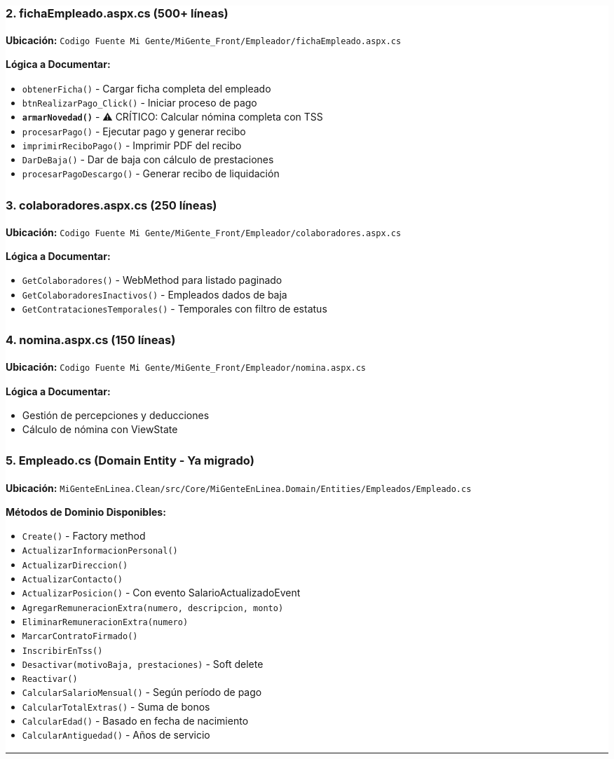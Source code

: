 ### 2. fichaEmpleado.aspx.cs (500+ líneas)

**Ubicación:** `Codigo Fuente Mi Gente/MiGente_Front/Empleador/fichaEmpleado.aspx.cs`

**Lógica a Documentar:**

- `obtenerFicha()` - Cargar ficha completa del empleado
- `btnRealizarPago_Click()` - Iniciar proceso de pago
- **`armarNovedad()`** - ⚠️ CRÍTICO: Calcular nómina completa con TSS
- `procesarPago()` - Ejecutar pago y generar recibo
- `imprimirReciboPago()` - Imprimir PDF del recibo
- `DarDeBaja()` - Dar de baja con cálculo de prestaciones
- `procesarPagoDescargo()` - Generar recibo de liquidación

### 3. colaboradores.aspx.cs (250 líneas)

**Ubicación:** `Codigo Fuente Mi Gente/MiGente_Front/Empleador/colaboradores.aspx.cs`

**Lógica a Documentar:**

- `GetColaboradores()` - WebMethod para listado paginado
- `GetColaboradoresInactivos()` - Empleados dados de baja
- `GetContratacionesTemporales()` - Temporales con filtro de estatus

### 4. nomina.aspx.cs (150 líneas)

**Ubicación:** `Codigo Fuente Mi Gente/MiGente_Front/Empleador/nomina.aspx.cs`

**Lógica a Documentar:**

- Gestión de percepciones y deducciones
- Cálculo de nómina con ViewState

### 5. Empleado.cs (Domain Entity - Ya migrado)

**Ubicación:** `MiGenteEnLinea.Clean/src/Core/MiGenteEnLinea.Domain/Entities/Empleados/Empleado.cs`

**Métodos de Dominio Disponibles:**

- `Create()` - Factory method
- `ActualizarInformacionPersonal()`
- `ActualizarDireccion()`
- `ActualizarContacto()`
- `ActualizarPosicion()` - Con evento SalarioActualizadoEvent
- `AgregarRemuneracionExtra(numero, descripcion, monto)`
- `EliminarRemuneracionExtra(numero)`
- `MarcarContratoFirmado()`
- `InscribirEnTss()`
- `Desactivar(motivoBaja, prestaciones)` - Soft delete
- `Reactivar()`
- `CalcularSalarioMensual()` - Según período de pago
- `CalcularTotalExtras()` - Suma de bonos
- `CalcularEdad()` - Basado en fecha de nacimiento
- `CalcularAntiguedad()` - Años de servicio

---